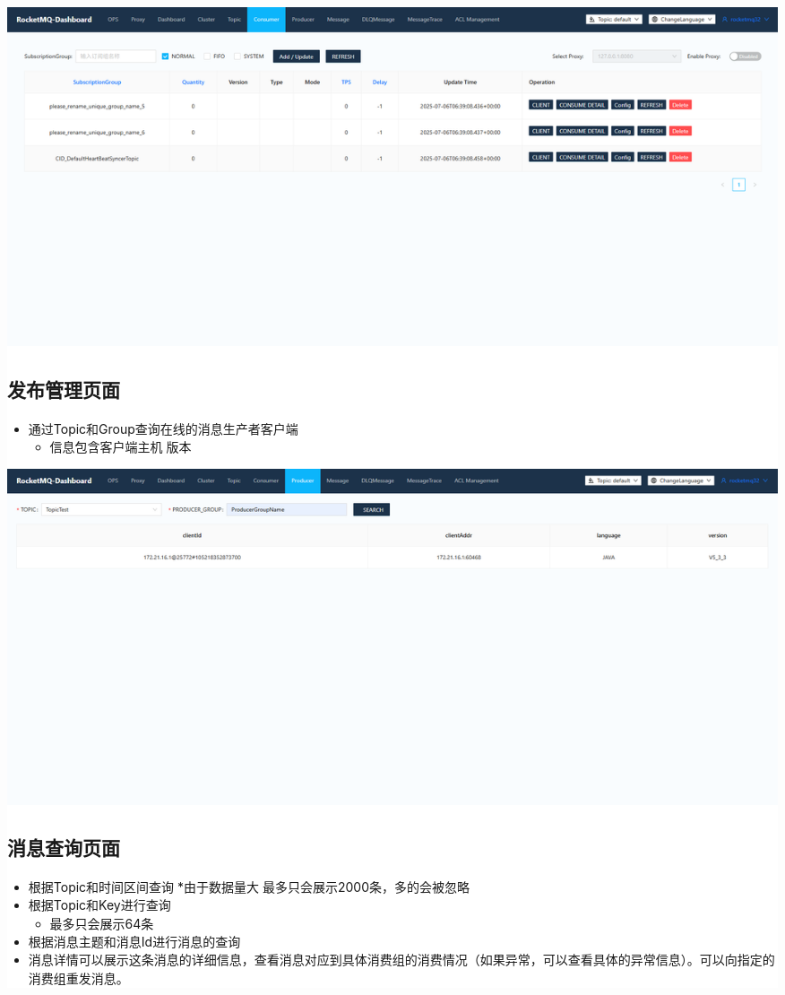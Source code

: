 ![image-20250706143924854](UserGuide_CN/image-20250706143924854.png)

## 发布管理页面
* 通过Topic和Group查询在线的消息生产者客户端
    * 信息包含客户端主机 版本
    

![image-20250706144100067](UserGuide_CN/image-20250706144100067.png)

## 消息查询页面
* 根据Topic和时间区间查询
    *由于数据量大 最多只会展示2000条，多的会被忽略 
* 根据Topic和Key进行查询
    * 最多只会展示64条
* 根据消息主题和消息Id进行消息的查询
* 消息详情可以展示这条消息的详细信息，查看消息对应到具体消费组的消费情况（如果异常，可以查看具体的异常信息）。可以向指定的消费组重发消息。
